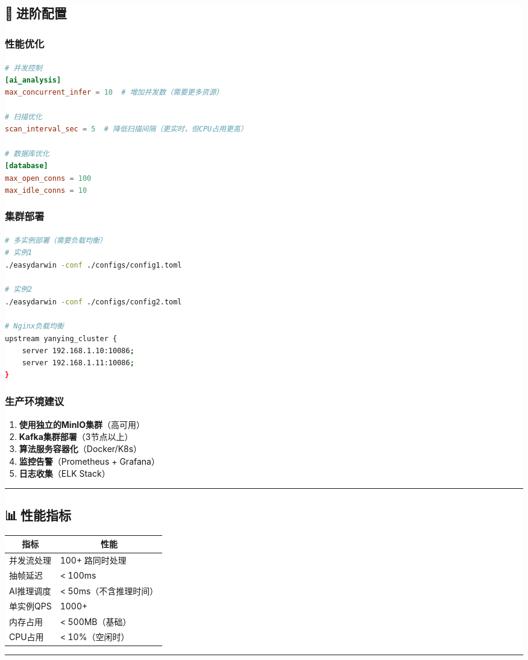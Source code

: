
## 🔧 进阶配置

### 性能优化

```toml
# 并发控制
[ai_analysis]
max_concurrent_infer = 10  # 增加并发数（需要更多资源）

# 扫描优化
scan_interval_sec = 5  # 降低扫描间隔（更实时，但CPU占用更高）

# 数据库优化
[database]
max_open_conns = 100
max_idle_conns = 10
```

### 集群部署

```bash
# 多实例部署（需要负载均衡）
# 实例1
./easydarwin -conf ./configs/config1.toml

# 实例2
./easydarwin -conf ./configs/config2.toml

# Nginx负载均衡
upstream yanying_cluster {
    server 192.168.1.10:10086;
    server 192.168.1.11:10086;
}
```

### 生产环境建议

1. **使用独立的MinIO集群**（高可用）
2. **Kafka集群部署**（3节点以上）
3. **算法服务容器化**（Docker/K8s）
4. **监控告警**（Prometheus + Grafana）
5. **日志收集**（ELK Stack）

---

## 📊 性能指标

| 指标 | 性能 |
|------|------|
| 并发流处理 | 100+ 路同时处理 |
| 抽帧延迟 | < 100ms |
| AI推理调度 | < 50ms（不含推理时间） |
| 单实例QPS | 1000+ |
| 内存占用 | < 500MB（基础） |
| CPU占用 | < 10%（空闲时） |

---
